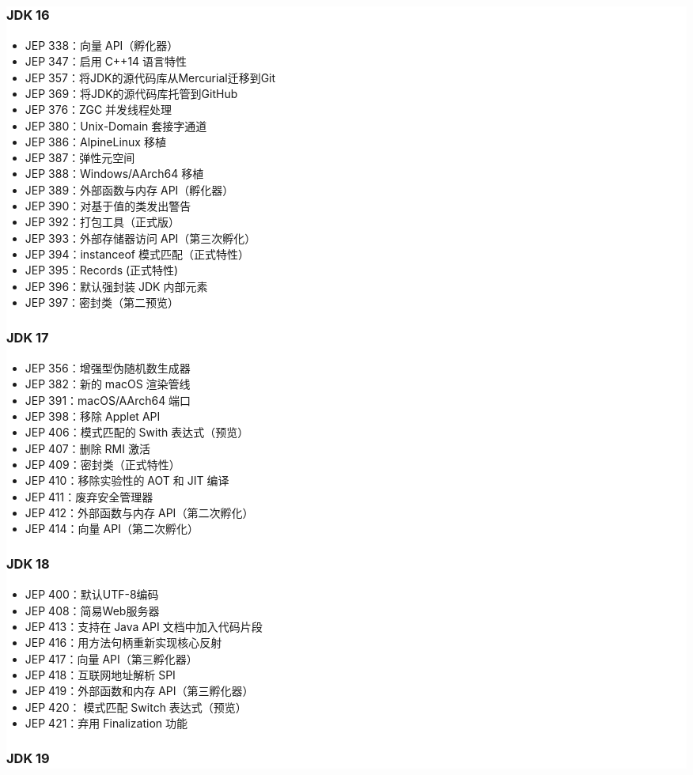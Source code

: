 

### JDK 16

- JEP 338：向量 API（孵化器）
- JEP 347：启用 C++14 语言特性
- JEP 357：将JDK的源代码库从Mercurial迁移到Git
- JEP 369：将JDK的源代码库托管到GitHub
- JEP 376：ZGC 并发线程处理
- JEP 380：Unix-Domain 套接字通道
- JEP 386：AlpineLinux 移植
- JEP 387：弹性元空间
- JEP 388：Windows/AArch64 移植
- JEP 389：外部函数与内存 API（孵化器）
- JEP 390：对基于值的类发出警告
- JEP 392：打包工具（正式版）
- JEP 393：外部存储器访问 API（第三次孵化）
- JEP 394：instanceof 模式匹配（正式特性）
- JEP 395：Records (正式特性)
- JEP 396：默认强封装 JDK 内部元素
- JEP 397：密封类（第二预览）



### JDK 17

- JEP 356：增强型伪随机数生成器
- JEP 382：新的 macOS 渲染管线 
- JEP 391：macOS/AArch64 端口
- JEP 398：移除 Applet API
- JEP 406：模式匹配的 Swith 表达式（预览）
- JEP 407：删除 RMI 激活
- JEP 409：密封类（正式特性）
- JEP 410：移除实验性的 AOT 和 JIT 编译
- JEP 411：废弃安全管理器
- JEP 412：外部函数与内存 API（第二次孵化）
- JEP 414：向量 API（第二次孵化）



### JDK 18

- JEP 400：默认UTF-8编码
- JEP 408：简易Web服务器
- JEP 413：支持在 Java API 文档中加入代码片段
- JEP 416：用方法句柄重新实现核心反射
- JEP 417：向量 API（第三孵化器）
- JEP 418：互联网地址解析 SPI
- JEP 419：外部函数和内存 API（第三孵化器）
- JEP 420： 模式匹配 Switch 表达式（预览）
- JEP 421：弃用 Finalization 功能



### JDK 19
